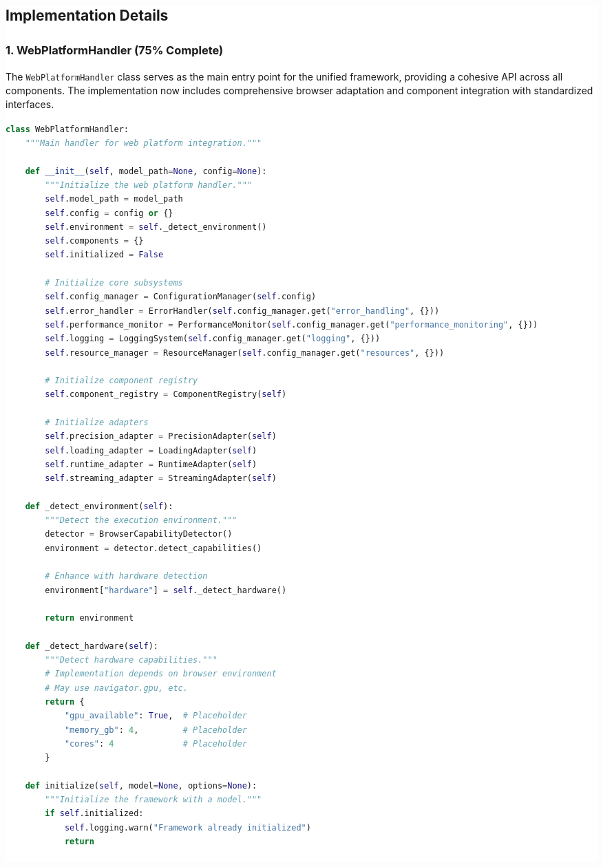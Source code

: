 ## Implementation Details

### 1. WebPlatformHandler (75% Complete)

The `WebPlatformHandler` class serves as the main entry point for the unified framework, providing a cohesive API across all components. The implementation now includes comprehensive browser adaptation and component integration with standardized interfaces.

```python
class WebPlatformHandler:
    """Main handler for web platform integration."""
    
    def __init__(self, model_path=None, config=None):
        """Initialize the web platform handler."""
        self.model_path = model_path
        self.config = config or {}
        self.environment = self._detect_environment()
        self.components = {}
        self.initialized = False
        
        # Initialize core subsystems
        self.config_manager = ConfigurationManager(self.config)
        self.error_handler = ErrorHandler(self.config_manager.get("error_handling", {}))
        self.performance_monitor = PerformanceMonitor(self.config_manager.get("performance_monitoring", {}))
        self.logging = LoggingSystem(self.config_manager.get("logging", {}))
        self.resource_manager = ResourceManager(self.config_manager.get("resources", {}))
        
        # Initialize component registry
        self.component_registry = ComponentRegistry(self)
        
        # Initialize adapters
        self.precision_adapter = PrecisionAdapter(self)
        self.loading_adapter = LoadingAdapter(self)
        self.runtime_adapter = RuntimeAdapter(self)
        self.streaming_adapter = StreamingAdapter(self)
        
    def _detect_environment(self):
        """Detect the execution environment."""
        detector = BrowserCapabilityDetector()
        environment = detector.detect_capabilities()
        
        # Enhance with hardware detection
        environment["hardware"] = self._detect_hardware()
        
        return environment
    
    def _detect_hardware(self):
        """Detect hardware capabilities."""
        # Implementation depends on browser environment
        # May use navigator.gpu, etc.
        return {
            "gpu_available": True,  # Placeholder
            "memory_gb": 4,         # Placeholder
            "cores": 4              # Placeholder
        }
    
    def initialize(self, model=None, options=None):
        """Initialize the framework with a model."""
        if self.initialized:
            self.logging.warn("Framework already initialized")
            return
            
```